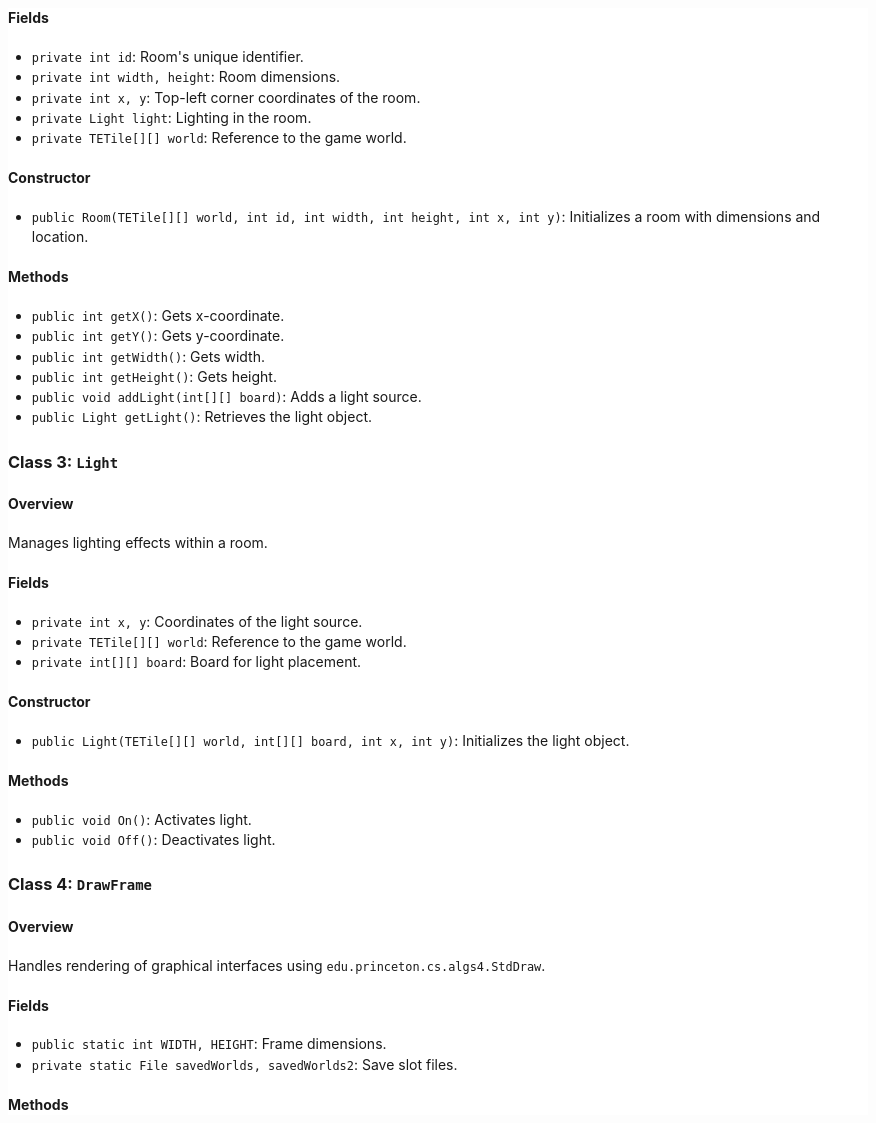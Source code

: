 #### Fields

- `private int id`: Room's unique identifier.
- `private int width, height`: Room dimensions.
- `private int x, y`: Top-left corner coordinates of the room.
- `private Light light`: Lighting in the room.
- `private TETile[][] world`: Reference to the game world.

#### Constructor

- `public Room(TETile[][] world, int id, int width, int height, int x, int y)`: Initializes a room with dimensions and location.

#### Methods

- `public int getX()`: Gets x-coordinate.
- `public int getY()`: Gets y-coordinate.
- `public int getWidth()`: Gets width.
- `public int getHeight()`: Gets height.
- `public void addLight(int[][] board)`: Adds a light source.
- `public Light getLight()`: Retrieves the light object.

### Class 3: `Light`

#### Overview

Manages lighting effects within a room.

#### Fields

- `private int x, y`: Coordinates of the light source.
- `private TETile[][] world`: Reference to the game world.
- `private int[][] board`: Board for light placement.

#### Constructor

- `public Light(TETile[][] world, int[][] board, int x, int y)`: Initializes the light object.

#### Methods

- `public void On()`: Activates light.
- `public void Off()`: Deactivates light.

### Class 4: `DrawFrame`

#### Overview

Handles rendering of graphical interfaces using `edu.princeton.cs.algs4.StdDraw`.

#### Fields

- `public static int WIDTH, HEIGHT`: Frame dimensions.
- `private static File savedWorlds, savedWorlds2`: Save slot files.

#### Methods

